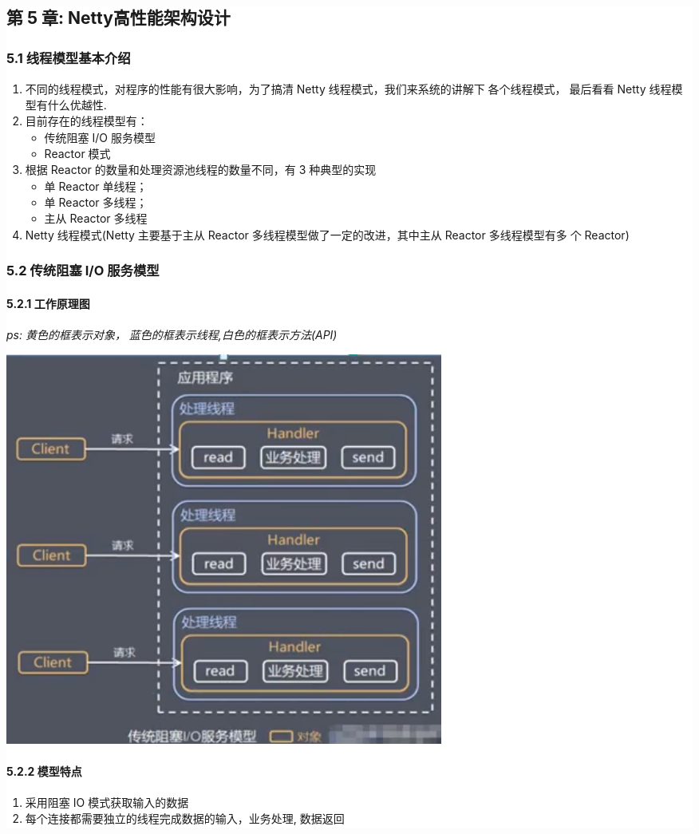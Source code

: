 

## 第 5 章:  Netty高性能架构设计

### 5.1 线程模型基本介绍

1. 不同的线程模式，对程序的性能有很大影响，为了搞清 Netty 线程模式，我们来系统的讲解下 各个线程模式， 最后看看 Netty 线程模型有什么优越性.
2. 目前存在的线程模型有：
   - 传统阻塞 I/O 服务模型 
   - Reactor 模式 
3. 根据 Reactor 的数量和处理资源池线程的数量不同，有 3 种典型的实现 
   - 单 Reactor 单线程；
   - 单 Reactor 多线程；
   - 主从 Reactor 多线程
4. Netty 线程模式(Netty 主要基于主从 Reactor 多线程模型做了一定的改进，其中主从 Reactor 多线程模型有多 个 Reactor) 

### 5.2 传统阻塞 I/O 服务模型 

#### 5.2.1 工作原理图

*ps: 黄色的框表示对象， 蓝色的框表示线程,白色的框表示方法(API)*

![image-20210105225526984](assets/image-20210105225526984.png)

#### 5.2.2 模型特点

1. 采用阻塞 IO 模式获取输入的数据 
2. 每个连接都需要独立的线程完成数据的输入，业务处理, 数据返回
